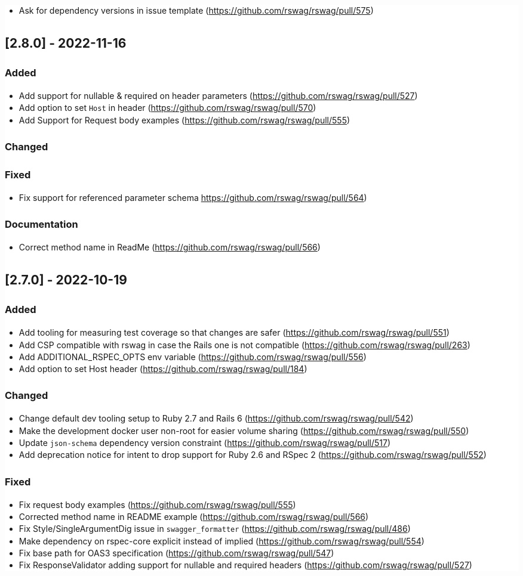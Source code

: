 - Ask for dependency versions in issue template (https://github.com/rswag/rswag/pull/575)

## [2.8.0] - 2022-11-16

### Added

- Add support for nullable & required on header parameters (https://github.com/rswag/rswag/pull/527)
- Add option to set `Host` in header (https://github.com/rswag/rswag/pull/570)
- Add Support for Request body examples (https://github.com/rswag/rswag/pull/555)

### Changed

### Fixed

- Fix support for referenced parameter schema https://github.com/rswag/rswag/pull/564)

### Documentation

- Correct method name in ReadMe (https://github.com/rswag/rswag/pull/566)

## [2.7.0] - 2022-10-19

### Added

- Add tooling for measuring test coverage so that changes are safer (https://github.com/rswag/rswag/pull/551)
- Add CSP compatible with rswag in case the Rails one is not compatible (https://github.com/rswag/rswag/pull/263)
- Add ADDITIONAL_RSPEC_OPTS env variable (https://github.com/rswag/rswag/pull/556)
- Add option to set Host header (https://github.com/rswag/rswag/pull/184)

### Changed

- Change default dev tooling setup to Ruby 2.7 and Rails 6 (https://github.com/rswag/rswag/pull/542)
- Make the development docker user non-root for easier volume sharing (https://github.com/rswag/rswag/pull/550)
- Update `json-schema` dependency version constraint (https://github.com/rswag/rswag/pull/517)
- Add deprecation notice for intent to drop support for Ruby 2.6 and RSpec 2 (https://github.com/rswag/rswag/pull/552)

### Fixed

- Fix request body examples (https://github.com/rswag/rswag/pull/555)
- Corrected method name in README example (https://github.com/rswag/rswag/pull/566)
- Fix Style/SingleArgumentDig issue in `swagger_formatter` (https://github.com/rswag/rswag/pull/486)
- Make dependency on rspec-core explicit instead of implied (https://github.com/rswag/rswag/pull/554)
- Fix base path for OAS3 specification (https://github.com/rswag/rswag/pull/547)
- Fix ResponseValidator adding support for nullable and required headers (https://github.com/rswag/rswag/pull/527)
